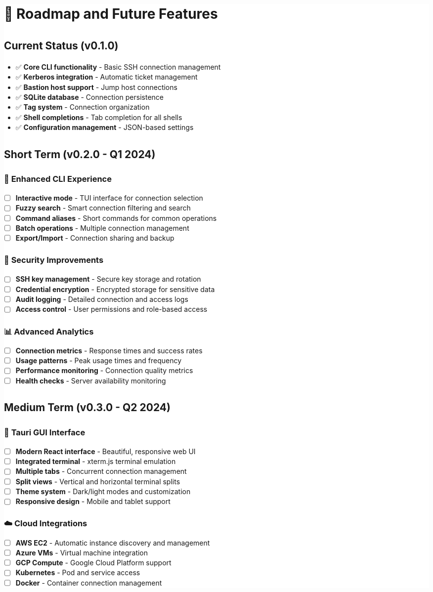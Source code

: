# 🔮 Roadmap and Future Features

## Current Status (v0.1.0)
- ✅ **Core CLI functionality** - Basic SSH connection management
- ✅ **Kerberos integration** - Automatic ticket management
- ✅ **Bastion host support** - Jump host connections
- ✅ **SQLite database** - Connection persistence
- ✅ **Tag system** - Connection organization
- ✅ **Shell completions** - Tab completion for all shells
- ✅ **Configuration management** - JSON-based settings

## Short Term (v0.2.0 - Q1 2024)

### 🎨 **Enhanced CLI Experience**
- [ ] **Interactive mode** - TUI interface for connection selection
- [ ] **Fuzzy search** - Smart connection filtering and search
- [ ] **Command aliases** - Short commands for common operations
- [ ] **Batch operations** - Multiple connection management
- [ ] **Export/Import** - Connection sharing and backup

### 🔐 **Security Improvements**
- [ ] **SSH key management** - Secure key storage and rotation
- [ ] **Credential encryption** - Encrypted storage for sensitive data
- [ ] **Audit logging** - Detailed connection and access logs
- [ ] **Access control** - User permissions and role-based access

### 📊 **Advanced Analytics**
- [ ] **Connection metrics** - Response times and success rates
- [ ] **Usage patterns** - Peak usage times and frequency
- [ ] **Performance monitoring** - Connection quality metrics
- [ ] **Health checks** - Server availability monitoring

## Medium Term (v0.3.0 - Q2 2024)

### 🎨 **Tauri GUI Interface**
- [ ] **Modern React interface** - Beautiful, responsive web UI
- [ ] **Integrated terminal** - xterm.js terminal emulation
- [ ] **Multiple tabs** - Concurrent connection management
- [ ] **Split views** - Vertical and horizontal terminal splits
- [ ] **Theme system** - Dark/light modes and customization
- [ ] **Responsive design** - Mobile and tablet support

### ☁️ **Cloud Integrations**
- [ ] **AWS EC2** - Automatic instance discovery and management
- [ ] **Azure VMs** - Virtual machine integration
- [ ] **GCP Compute** - Google Cloud Platform support
- [ ] **Kubernetes** - Pod and service access
- [ ] **Docker** - Container connection management
